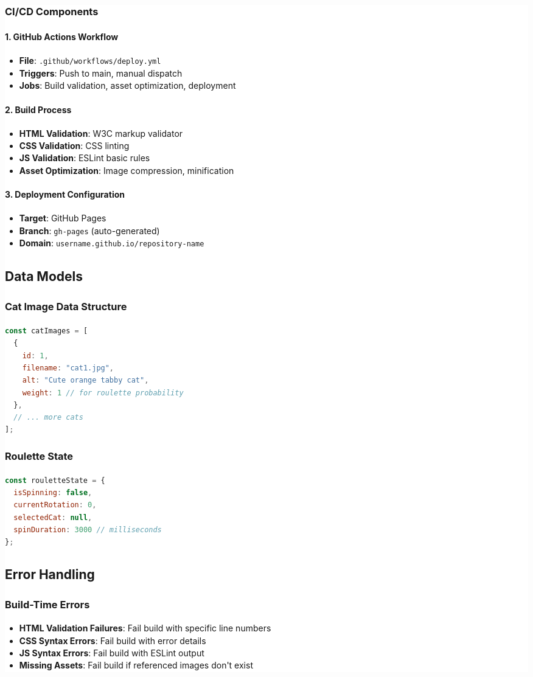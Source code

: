 ### CI/CD Components

#### 1. GitHub Actions Workflow
- **File**: `.github/workflows/deploy.yml`
- **Triggers**: Push to main, manual dispatch
- **Jobs**: Build validation, asset optimization, deployment

#### 2. Build Process
- **HTML Validation**: W3C markup validator
- **CSS Validation**: CSS linting
- **JS Validation**: ESLint basic rules
- **Asset Optimization**: Image compression, minification

#### 3. Deployment Configuration
- **Target**: GitHub Pages
- **Branch**: `gh-pages` (auto-generated)
- **Domain**: `username.github.io/repository-name`

## Data Models

### Cat Image Data Structure
```javascript
const catImages = [
  {
    id: 1,
    filename: "cat1.jpg",
    alt: "Cute orange tabby cat",
    weight: 1 // for roulette probability
  },
  // ... more cats
];
```

### Roulette State
```javascript
const rouletteState = {
  isSpinning: false,
  currentRotation: 0,
  selectedCat: null,
  spinDuration: 3000 // milliseconds
};
```

## Error Handling

### Build-Time Errors
- **HTML Validation Failures**: Fail build with specific line numbers
- **CSS Syntax Errors**: Fail build with error details
- **JS Syntax Errors**: Fail build with ESLint output
- **Missing Assets**: Fail build if referenced images don't exist
